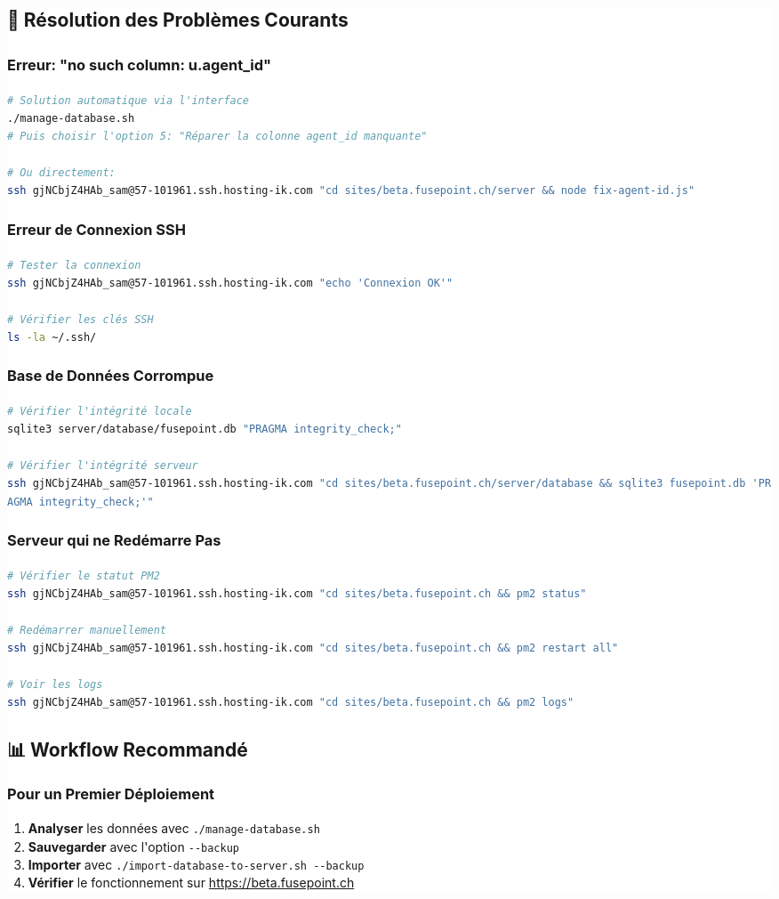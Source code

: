 ## 🔧 Résolution des Problèmes Courants

### Erreur: "no such column: u.agent_id"
```bash
# Solution automatique via l'interface
./manage-database.sh
# Puis choisir l'option 5: "Réparer la colonne agent_id manquante"

# Ou directement:
ssh gjNCbjZ4HAb_sam@57-101961.ssh.hosting-ik.com "cd sites/beta.fusepoint.ch/server && node fix-agent-id.js"
```

### Erreur de Connexion SSH
```bash
# Tester la connexion
ssh gjNCbjZ4HAb_sam@57-101961.ssh.hosting-ik.com "echo 'Connexion OK'"

# Vérifier les clés SSH
ls -la ~/.ssh/
```

### Base de Données Corrompue
```bash
# Vérifier l'intégrité locale
sqlite3 server/database/fusepoint.db "PRAGMA integrity_check;"

# Vérifier l'intégrité serveur
ssh gjNCbjZ4HAb_sam@57-101961.ssh.hosting-ik.com "cd sites/beta.fusepoint.ch/server/database && sqlite3 fusepoint.db 'PRAGMA integrity_check;'"
```

### Serveur qui ne Redémarre Pas
```bash
# Vérifier le statut PM2
ssh gjNCbjZ4HAb_sam@57-101961.ssh.hosting-ik.com "cd sites/beta.fusepoint.ch && pm2 status"

# Redémarrer manuellement
ssh gjNCbjZ4HAb_sam@57-101961.ssh.hosting-ik.com "cd sites/beta.fusepoint.ch && pm2 restart all"

# Voir les logs
ssh gjNCbjZ4HAb_sam@57-101961.ssh.hosting-ik.com "cd sites/beta.fusepoint.ch && pm2 logs"
```

## 📊 Workflow Recommandé

### Pour un Premier Déploiement
1. **Analyser** les données avec `./manage-database.sh`
2. **Sauvegarder** avec l'option `--backup`
3. **Importer** avec `./import-database-to-server.sh --backup`
4. **Vérifier** le fonctionnement sur https://beta.fusepoint.ch
